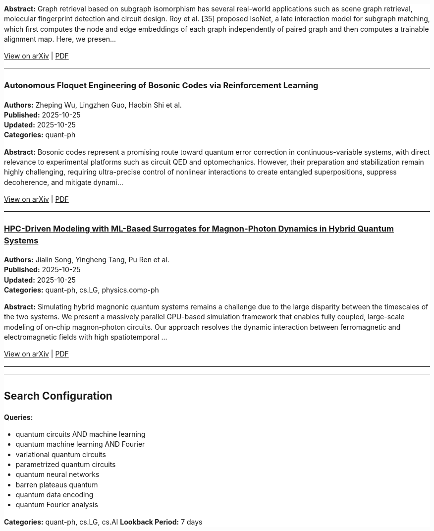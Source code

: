 **Abstract:** Graph retrieval based on subgraph isomorphism has several real-world applications such as scene graph retrieval, molecular fingerprint detection and circuit design. Roy et al. [35] proposed IsoNet, a late interaction model for subgraph matching, which first computes the node and edge embeddings of each graph independently of paired graph and then computes a trainable alignment map. Here, we presen...

[View on arXiv](http://arxiv.org/abs/2510.22538v1) | [PDF](http://arxiv.org/pdf/2510.22538v1)

---

### [Autonomous Floquet Engineering of Bosonic Codes via Reinforcement Learning](http://arxiv.org/abs/2510.22227v1)
**Authors:** Zheping Wu, Lingzhen Guo, Haobin Shi et al.  
**Published:** 2025-10-25  
**Updated:** 2025-10-25  
**Categories:** quant-ph  

**Abstract:** Bosonic codes represent a promising route toward quantum error correction in continuous-variable systems, with direct relevance to experimental platforms such as circuit QED and optomechanics. However, their preparation and stabilization remain highly challenging, requiring ultra-precise control of nonlinear interactions to create entangled superpositions, suppress decoherence, and mitigate dynami...

[View on arXiv](http://arxiv.org/abs/2510.22227v1) | [PDF](http://arxiv.org/pdf/2510.22227v1)

---

### [HPC-Driven Modeling with ML-Based Surrogates for Magnon-Photon Dynamics in Hybrid Quantum Systems](http://arxiv.org/abs/2510.22221v1)
**Authors:** Jialin Song, Yingheng Tang, Pu Ren et al.  
**Published:** 2025-10-25  
**Updated:** 2025-10-25  
**Categories:** quant-ph, cs.LG, physics.comp-ph  

**Abstract:** Simulating hybrid magnonic quantum systems remains a challenge due to the large disparity between the timescales of the two systems. We present a massively parallel GPU-based simulation framework that enables fully coupled, large-scale modeling of on-chip magnon-photon circuits. Our approach resolves the dynamic interaction between ferromagnetic and electromagnetic fields with high spatiotemporal ...

[View on arXiv](http://arxiv.org/abs/2510.22221v1) | [PDF](http://arxiv.org/pdf/2510.22221v1)

---

---

## Search Configuration

**Queries:**
- quantum circuits AND machine learning
- quantum machine learning AND Fourier
- variational quantum circuits
- parametrized quantum circuits
- quantum neural networks
- barren plateaus quantum
- quantum data encoding
- quantum Fourier analysis

**Categories:** quant-ph, cs.LG, cs.AI
**Lookback Period:** 7 days
